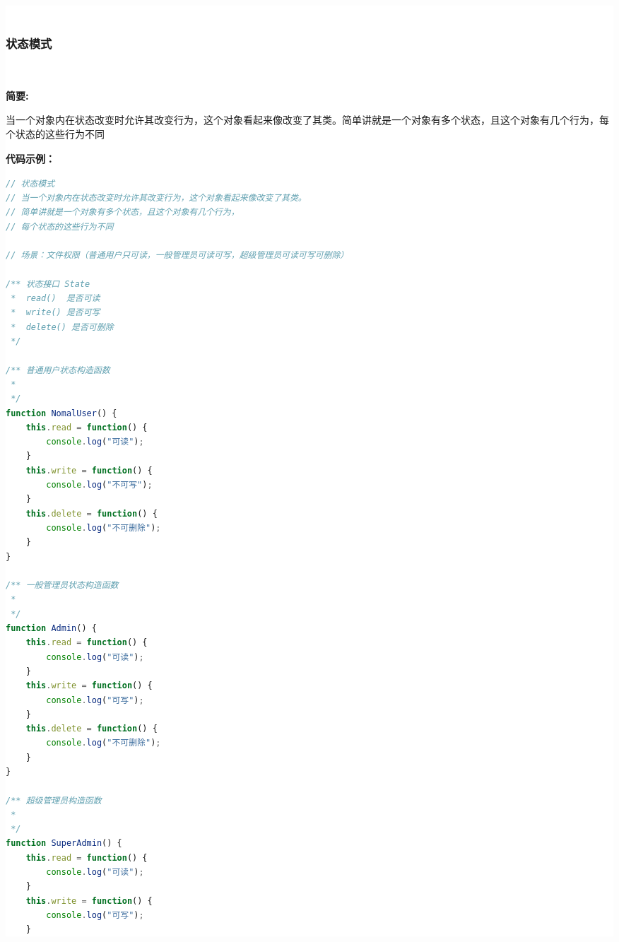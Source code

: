 <br/>

### <b>状态模式</b>

<br/>

<b>简要:</b>

当一个对象内在状态改变时允许其改变行为，这个对象看起来像改变了其类。简单讲就是一个对象有多个状态，且这个对象有几个行为，每个状态的这些行为不同

<b>代码示例：</b>

```js
// 状态模式
// 当一个对象内在状态改变时允许其改变行为，这个对象看起来像改变了其类。
// 简单讲就是一个对象有多个状态，且这个对象有几个行为，
// 每个状态的这些行为不同
 
// 场景：文件权限（普通用户只可读，一般管理员可读可写，超级管理员可读可写可删除）
 
/** 状态接口 State
 *  read()  是否可读
 *  write() 是否可写
 *  delete() 是否可删除
 */
 
/** 普通用户状态构造函数
 * 
 */
function NomalUser() {
    this.read = function() {
        console.log("可读");
    }
    this.write = function() {
        console.log("不可写");
    }
    this.delete = function() {
        console.log("不可删除");
    }
}
 
/** 一般管理员状态构造函数
 *  
 */
function Admin() {
    this.read = function() {
        console.log("可读");
    }
    this.write = function() {
        console.log("可写");
    }
    this.delete = function() {
        console.log("不可删除");
    }
}
 
/** 超级管理员构造函数
 * 
 */
function SuperAdmin() {
    this.read = function() {
        console.log("可读");
    }
    this.write = function() {
        console.log("可写");
    }
```